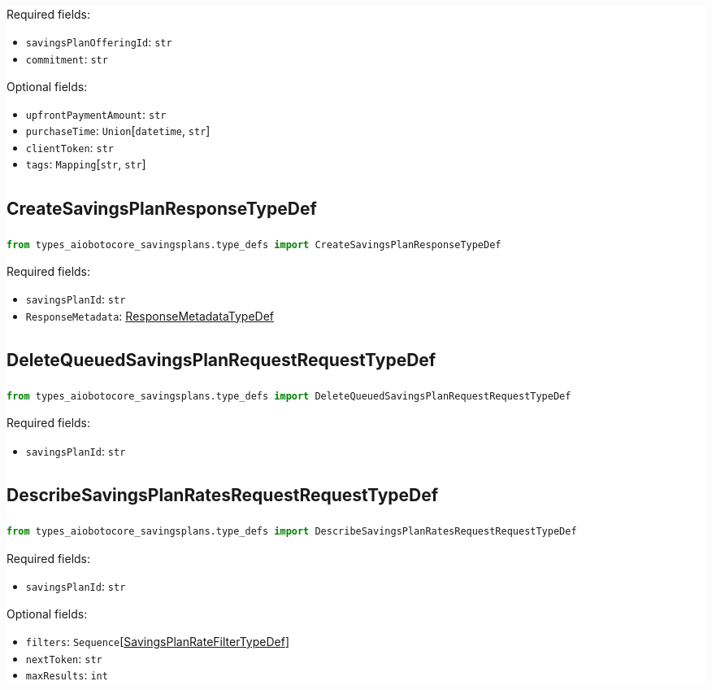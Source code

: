 Required fields:

- `savingsPlanOfferingId`: `str`
- `commitment`: `str`

Optional fields:

- `upfrontPaymentAmount`: `str`
- `purchaseTime`: `Union`\[`datetime`, `str`\]
- `clientToken`: `str`
- `tags`: `Mapping`\[`str`, `str`\]

<a id="createsavingsplanresponsetypedef"></a>

## CreateSavingsPlanResponseTypeDef

```python
from types_aiobotocore_savingsplans.type_defs import CreateSavingsPlanResponseTypeDef
```

Required fields:

- `savingsPlanId`: `str`
- `ResponseMetadata`:
  [ResponseMetadataTypeDef](./type_defs.md#responsemetadatatypedef)

<a id="deletequeuedsavingsplanrequestrequesttypedef"></a>

## DeleteQueuedSavingsPlanRequestRequestTypeDef

```python
from types_aiobotocore_savingsplans.type_defs import DeleteQueuedSavingsPlanRequestRequestTypeDef
```

Required fields:

- `savingsPlanId`: `str`

<a id="describesavingsplanratesrequestrequesttypedef"></a>

## DescribeSavingsPlanRatesRequestRequestTypeDef

```python
from types_aiobotocore_savingsplans.type_defs import DescribeSavingsPlanRatesRequestRequestTypeDef
```

Required fields:

- `savingsPlanId`: `str`

Optional fields:

- `filters`:
  `Sequence`\[[SavingsPlanRateFilterTypeDef](./type_defs.md#savingsplanratefiltertypedef)\]
- `nextToken`: `str`
- `maxResults`: `int`

<a id="describesavingsplanratesresponsetypedef"></a>
